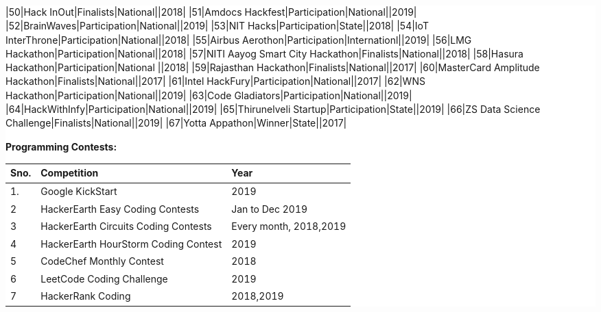 |50|Hack InOut|Finalists|National||2018|
|51|Amdocs Hackfest|Participation|National||2019|
|52|BrainWaves|Participation|National||2019|
|53|NIT Hacks|Participation|State||2018|
|54|IoT InterThrone|Participation|National||2018|
|55|Airbus Aerothon|Participation|Internationl||2019|
|56|LMG Hackathon|Participation|National||2018|
|57|NITI Aayog Smart City Hackathon|Finalists|National||2018|
|58|Hasura Hackathon|Participation|National ||2018|
|59|Rajasthan Hackathon|Finalists|National||2017|
|60|MasterCard Amplitude Hackathon|Finalists|National||2017|
|61|Intel HackFury|Participation|National||2017|
|62|WNS Hackathon|Participation|National||2019|
|63|Code Gladiators|Participation|National||2019|
|64|HackWithInfy|Participation|National||2019|
|65|Thirunelveli Startup|Participation|State||2019|
|66|ZS Data Science Challenge|Finalists|National||2019|
|67|Yotta Appathon|Winner|State||2017|



**Programming Contests:**




|**Sno.**|**Competition**|**Year**|
| :- | :- | :- |
|1.|Google KickStart|2019|
|2|HackerEarth Easy Coding Contests|Jan to Dec 2019|
|3|HackerEarth Circuits Coding Contests|Every month, 2018,2019|
|4 |HackerEarth HourStorm Coding Contest|2019|
|5|CodeChef Monthly Contest|2018|
|6|LeetCode Coding Challenge|2019|
|7|HackerRank Coding|2018,2019|
